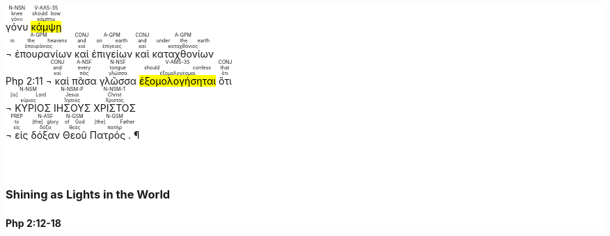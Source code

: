 <RUBY><ruby><ruby>γόνυ<rt>γόνυ</rt></ruby><rt>knee</rt></ruby><rt>N-NSN</rt></RUBY> <RUBY><ruby><ruby><mark class='verb'>κάμψῃ</mark><rt>κάμπτω</rt></ruby><rt>should bow</rt></ruby><rt>V-AAS-3S</rt></RUBY><br> <RUBY><ruby><ruby>¬ ἐπουρανίων<rt>ἐπουράνιος</rt></ruby><rt>in the heavens</rt></ruby><rt>A-GPM</rt></RUBY> <RUBY><ruby><ruby>καὶ<rt>καί</rt></ruby><rt>and</rt></ruby><rt>CONJ</rt></RUBY> <RUBY><ruby><ruby>ἐπιγείων<rt>ἐπίγειος</rt></ruby><rt>on earth</rt></ruby><rt>A-GPM</rt></RUBY> <RUBY><ruby><ruby>καὶ<rt>καί</rt></ruby><rt>and</rt></ruby><rt>CONJ</rt></RUBY> <RUBY><ruby><ruby>καταχθονίων<rt>καταχθόνιος</rt></ruby><rt>under the earth</rt></ruby><rt>A-GPM</rt></RUBY><br> <rt>Php 2:11</rt> <RUBY><ruby><ruby>¬ καὶ<rt>καί</rt></ruby><rt>and</rt></ruby><rt>CONJ</rt></RUBY> <RUBY><ruby><ruby>πᾶσα<rt>πᾶς</rt></ruby><rt>every</rt></ruby><rt>A-NSF</rt></RUBY> <RUBY><ruby><ruby>γλῶσσα<rt>γλῶσσα</rt></ruby><rt>tongue</rt></ruby><rt>N-NSF</rt></RUBY> <RUBY><ruby><ruby><mark class='verb'>ἐξομολογήσηται</mark><rt>ἐξομολογέομαι</rt></ruby><rt>should confess</rt></ruby><rt>V-AMS-3S</rt></RUBY> <RUBY><ruby><ruby>ὅτι<rt>ὅτι</rt></ruby><rt>that</rt></ruby><rt>CONJ</rt></RUBY><br> <RUBY><ruby><ruby>¬ ΚΥΡΙΟΣ<rt>κύριος</rt></ruby><rt>[is] Lord</rt></ruby><rt>N-NSM</rt></RUBY> <RUBY><ruby><ruby>ΙΗΣΟΥΣ<rt>Ἰησοῦς</rt></ruby><rt>Jesus</rt></ruby><rt>N-NSM-P</rt></RUBY> <RUBY><ruby><ruby>ΧΡΙΣΤΟΣ<rt>Χριστός</rt></ruby><rt>Christ</rt></ruby><rt>N-NSM-T</rt></RUBY><br> <RUBY><ruby><ruby>¬ εἰς<rt>εἰς</rt></ruby><rt>to</rt></ruby><rt>PREP</rt></RUBY> <RUBY><ruby><ruby>δόξαν<rt>δόξα</rt></ruby><rt>[the] glory</rt></ruby><rt>N-ASF</rt></RUBY> <RUBY><ruby><ruby>Θεοῦ<rt>θεός</rt></ruby><rt>of God</rt></ruby><rt>N-GSM</rt></RUBY> <RUBY><ruby><ruby>Πατρός . ¶<rt>πατήρ</rt></ruby><rt>[the] Father</rt></ruby><rt>N-GSM</rt></RUBY><br><br><br> 




<div style="page-break-after: always;"></div>


### Shining as Lights in the World
#### Php 2:12-18
